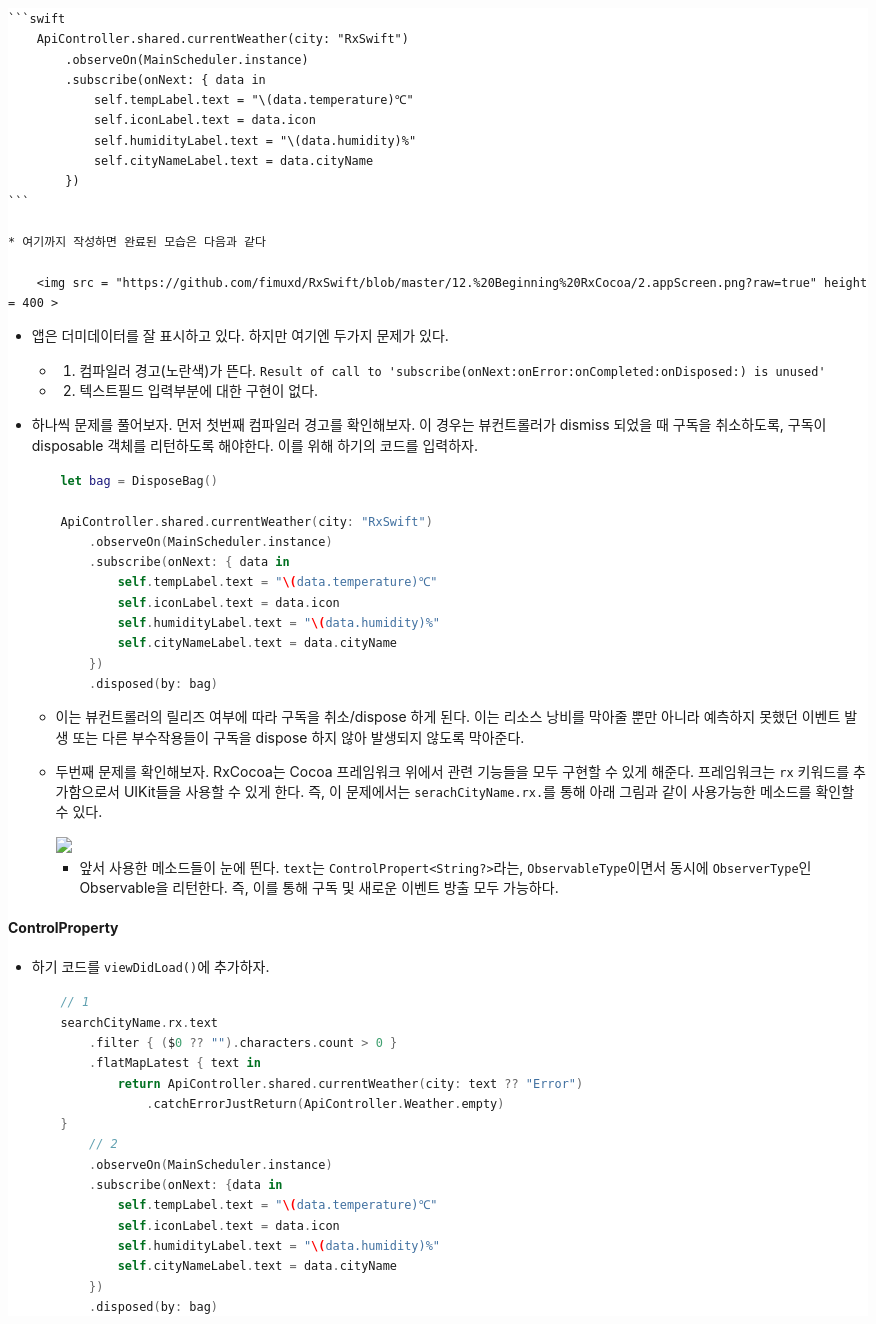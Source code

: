 	```swift
	    ApiController.shared.currentWeather(city: "RxSwift")
	        .observeOn(MainScheduler.instance)
	        .subscribe(onNext: { data in
	            self.tempLabel.text = "\(data.temperature)℃"
	            self.iconLabel.text = data.icon
	            self.humidityLabel.text = "\(data.humidity)%"
	            self.cityNameLabel.text = data.cityName
	        })
	```
	
	* 여기까지 작성하면 완료된 모습은 다음과 같다

		<img src = "https://github.com/fimuxd/RxSwift/blob/master/12.%20Beginning%20RxCocoa/2.appScreen.png?raw=true" height = 400 >

* 앱은 더미데이터를 잘 표시하고 있다. 하지만 여기엔 두가지 문제가 있다.
	* 1. 컴파일러 경고(노란색)가 뜬다. `Result of call to 'subscribe(onNext:onError:onCompleted:onDisposed:) is unused'` 
	* 2. 텍스트필드 입력부분에 대한 구현이 없다.
* 하나씩 문제를 풀어보자. 먼저 첫번째 컴파일러 경고를 확인해보자. 이 경우는 뷰컨트롤러가 dismiss 되었을 때 구독을 취소하도록, 구독이 disposable 객체를 리턴하도록 해야한다. 이를 위해 하기의 코드를 입력하자.

	```swift 
	    let bag = DisposeBag()
	    
	    ApiController.shared.currentWeather(city: "RxSwift")
	        .observeOn(MainScheduler.instance)
	        .subscribe(onNext: { data in
	            self.tempLabel.text = "\(data.temperature)℃"
	            self.iconLabel.text = data.icon
	            self.humidityLabel.text = "\(data.humidity)%"
	            self.cityNameLabel.text = data.cityName
	        })
	        .disposed(by: bag)
	``` 
	
	* 이는 뷰컨트롤러의 릴리즈 여부에 따라 구독을 취소/dispose 하게 된다. 이는 리소스 낭비를 막아줄 뿐만 아니라 예측하지 못했던 이벤트 발생 또는 다른 부수작용들이 구독을 dispose 하지 않아 발생되지 않도록 막아준다.
	* 두번째 문제를 확인해보자. RxCocoa는 Cocoa 프레임워크 위에서 관련 기능들을 모두 구현할 수 있게 해준다. 프레임워크는 `rx` 키워드를 추가함으로서 UIKit들을 사용할 수 있게 한다. 즉, 이 문제에서는 `serachCityName.rx.`를 통해 아래 그림과 같이 사용가능한 메소드를 확인할 수 있다. 

		<img src = "https://github.com/fimuxd/RxSwift/blob/master/12.%20Beginning%20RxCocoa/3.%20rx.png?raw=true" height = 150>

		* 앞서 사용한 메소드들이 눈에 띈다. `text`는 `ControlPropert<String?>`라는, `ObservableType`이면서 동시에 `ObserverType`인 Observable을 리턴한다. 즉, 이를 통해 구독 및 새로운 이벤트 방출 모두 가능하다. 

#### ControlProperty

* 하기 코드를 `viewDidLoad()`에 추가하자.

	```swift
	    // 1
	    searchCityName.rx.text
	        .filter { ($0 ?? "").characters.count > 0 }
	        .flatMapLatest { text in
	            return ApiController.shared.currentWeather(city: text ?? "Error")
	                .catchErrorJustReturn(ApiController.Weather.empty)
	    }
	        // 2
	        .observeOn(MainScheduler.instance)
	        .subscribe(onNext: {data in
	            self.tempLabel.text = "\(data.temperature)℃"
	            self.iconLabel.text = data.icon
	            self.humidityLabel.text = "\(data.humidity)%"
	            self.cityNameLabel.text = data.cityName
	        })
	        .disposed(by: bag)